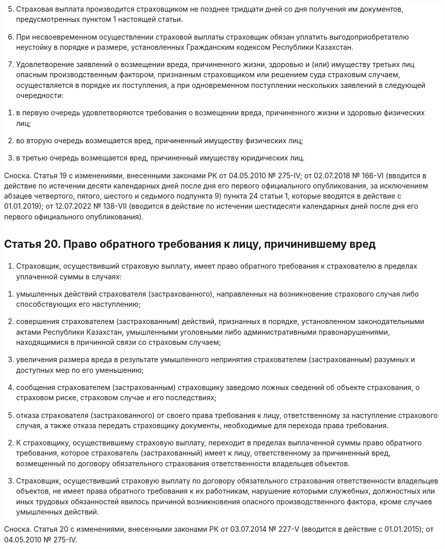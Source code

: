 5. Страховая выплата производится страховщиком не позднее тридцати дней со дня получения им документов, предусмотренных пунктом 1 настоящей статьи.

6. При несвоевременном осуществлении страховой выплаты страховщик обязан уплатить выгодоприобретателю неустойку в порядке и размере, установленных Гражданским кодексом Республики Казахстан.

7. Удовлетворение заявлений о возмещении вреда, причиненного жизни, здоровью и (или) имуществу третьих лиц опасным производственным фактором, признанным страховщиком или решением суда страховым случаем, осуществляется в порядке их поступления, а при одновременном поступлении нескольких заявлений в следующей очередности:

1) в первую очередь удовлетворяются требования о возмещении вреда, причиненного жизни и здоровью физических лиц;

2) во вторую очередь возмещается вред, причиненный имуществу физических лиц;

3) в третью очередь возмещается вред, причиненный имуществу юридических лиц.

Сноска. Статья 19 с изменениями, внесенными законами РК от 04.05.2010 № 275-IV; от 02.07.2018 № 166-VІ (вводится в действие по истечении десяти календарных дней после дня его первого официального опубликования, за исключением абзацев четвертого, пятого, шестого и седьмого подпункта 9) пункта 24 статьи 1, которые вводятся в действие с 01.01.2019); от 12.07.2022 № 138-VII (вводится в действие по истечении шестидесяти календарных дней после дня его первого официального опубликования).

## Статья 20. Право обратного требования к лицу, причинившему вред

1. Страховщик, осуществивший страховую выплату, имеет право обратного требования к страхователю в пределах уплаченной суммы в случаях:

1) умышленных действий страхователя (застрахованного), направленных на возникновение страхового случая либо способствующих его наступлению;

2) совершения страхователем (застрахованным) действий, признанных в порядке, установленном законодательными актами Республики Казахстан, умышленными уголовными либо административными правонарушениями, находящимися в причинной связи со страховым случаем;

3) увеличения размера вреда в результате умышленного непринятия страхователем (застрахованным) разумных и доступных мер по его уменьшению;

4) сообщения страхователем (застрахованным) страховщику заведомо ложных сведений об объекте страхования, о страховом риске, страховом случае и его последствиях;

5) отказа страхователя (застрахованного) от своего права требования к лицу, ответственному за наступление страхового случая, а также отказа передать страховщику документы, необходимые для перехода права требования.

2. К страховщику, осуществившему страховую выплату, переходит в пределах выплаченной суммы право обратного требования, которое страхователь (застрахованный) имеет к лицу, ответственному за причиненный вред, возмещенный по договору обязательного страхования ответственности владельцев объектов.

3. Страховщик, осуществивший страховую выплату по договору обязательного страхования ответственности владельцев объектов, не имеет права обратного требования к их работникам, нарушение которыми служебных, должностных или иных трудовых обязанностей явилось причиной возникновения опасного производственного фактора, кроме случаев умышленных действий.

Сноска. Статья 20 с изменениями, внесенными законами РК от 03.07.2014 № 227-V (вводится в действие с 01.01.2015); от 04.05.2010 № 275-IV.
